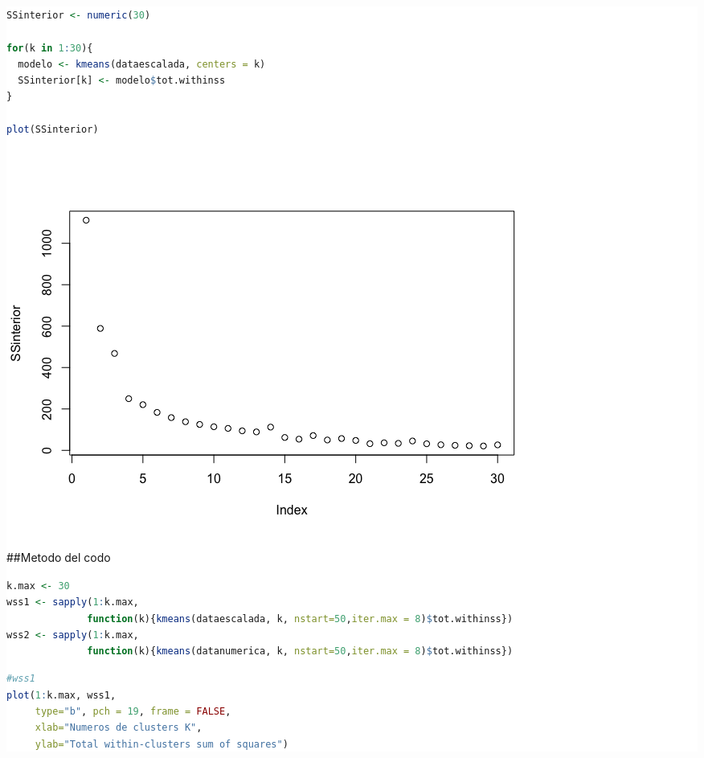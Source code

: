 ``` r
SSinterior <- numeric(30)

for(k in 1:30){
  modelo <- kmeans(dataescalada, centers = k)
  SSinterior[k] <- modelo$tot.withinss
}

plot(SSinterior)
```

![](ayudantia5_files/figure-gfm/unnamed-chunk-10-1.png)

\#\#Metodo del codo

``` r
k.max <- 30
wss1 <- sapply(1:k.max, 
              function(k){kmeans(dataescalada, k, nstart=50,iter.max = 8)$tot.withinss})
wss2 <- sapply(1:k.max, 
              function(k){kmeans(datanumerica, k, nstart=50,iter.max = 8)$tot.withinss})
```

``` r
#wss1
plot(1:k.max, wss1,
     type="b", pch = 19, frame = FALSE, 
     xlab="Numeros de clusters K",
     ylab="Total within-clusters sum of squares")
```
